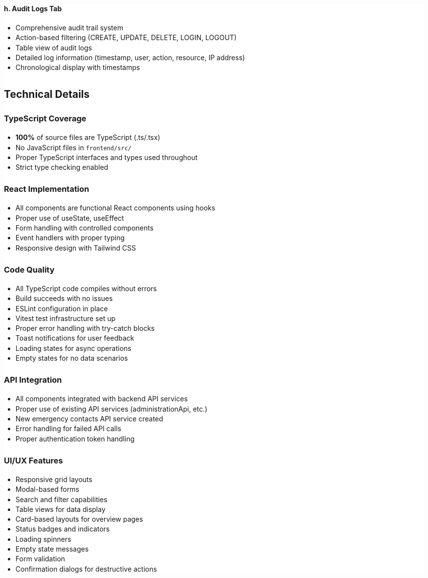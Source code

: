#### h. Audit Logs Tab
- Comprehensive audit trail system
- Action-based filtering (CREATE, UPDATE, DELETE, LOGIN, LOGOUT)
- Table view of audit logs
- Detailed log information (timestamp, user, action, resource, IP address)
- Chronological display with timestamps

## Technical Details

### TypeScript Coverage
- **100%** of source files are TypeScript (.ts/.tsx)
- No JavaScript files in `frontend/src/`
- Proper TypeScript interfaces and types used throughout
- Strict type checking enabled

### React Implementation
- All components are functional React components using hooks
- Proper use of useState, useEffect
- Form handling with controlled components
- Event handlers with proper typing
- Responsive design with Tailwind CSS

### Code Quality
- All TypeScript code compiles without errors
- Build succeeds with no issues
- ESLint configuration in place
- Vitest test infrastructure set up
- Proper error handling with try-catch blocks
- Toast notifications for user feedback
- Loading states for async operations
- Empty states for no data scenarios

### API Integration
- All components integrated with backend API services
- Proper use of existing API services (administrationApi, etc.)
- New emergency contacts API service created
- Error handling for failed API calls
- Proper authentication token handling

### UI/UX Features
- Responsive grid layouts
- Modal-based forms
- Search and filter capabilities
- Table views for data display
- Card-based layouts for overview pages
- Status badges and indicators
- Loading spinners
- Empty state messages
- Form validation
- Confirmation dialogs for destructive actions
